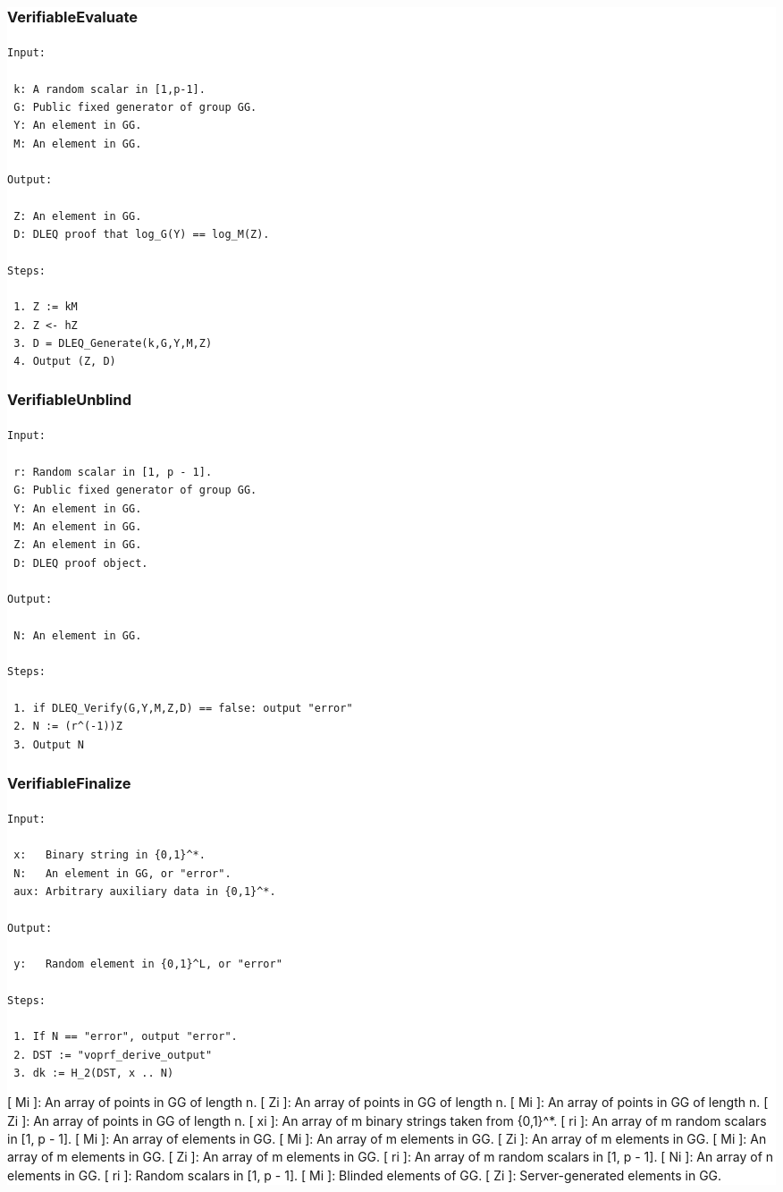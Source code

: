 
### VerifiableEvaluate

~~~
Input:

 k: A random scalar in [1,p-1].
 G: Public fixed generator of group GG.
 Y: An element in GG.
 M: An element in GG.

Output:

 Z: An element in GG.
 D: DLEQ proof that log_G(Y) == log_M(Z).

Steps:

 1. Z := kM
 2. Z <- hZ
 3. D = DLEQ_Generate(k,G,Y,M,Z)
 4. Output (Z, D)
~~~

### VerifiableUnblind

~~~
Input:

 r: Random scalar in [1, p - 1].
 G: Public fixed generator of group GG.
 Y: An element in GG.
 M: An element in GG.
 Z: An element in GG.
 D: DLEQ proof object.

Output:

 N: An element in GG.

Steps:

 1. if DLEQ_Verify(G,Y,M,Z,D) == false: output "error"
 2. N := (r^(-1))Z
 3. Output N
~~~

### VerifiableFinalize

~~~
Input:

 x:   Binary string in {0,1}^*.
 N:   An element in GG, or "error".
 aux: Arbitrary auxiliary data in {0,1}^*.

Output:

 y:   Random element in {0,1}^L, or "error"

Steps:

 1. If N == "error", output "error".
 2. DST := "voprf_derive_output"
 3. dk := H_2(DST, x .. N)
~~~

 [ Mi ]: An array of points in GG of length n.
 [ Zi ]: An array of points in GG of length n.
 [ Mi ]: An array of points in GG of length n.
 [ Zi ]: An array of points in GG of length n.
 [ xi ]: An array of m binary strings taken from {0,1}^*.
 [ ri ]: An array of m random scalars in [1, p - 1].
 [ Mi ]: An array of elements in GG.
 [ Mi ]: An array of m elements in GG.
 [ Zi ]: An array of m elements in GG.
 [ Mi ]: An array of m elements in GG.
 [ Zi ]: An array of m elements in GG.
 [ ri ]: An array of m random scalars in [1, p - 1].
 [ Ni ]: An array of n elements in GG.
 [ ri ]: Random scalars in [1, p - 1].
 [ Mi ]: Blinded elements of GG.
 [ Zi ]: Server-generated elements in GG.
